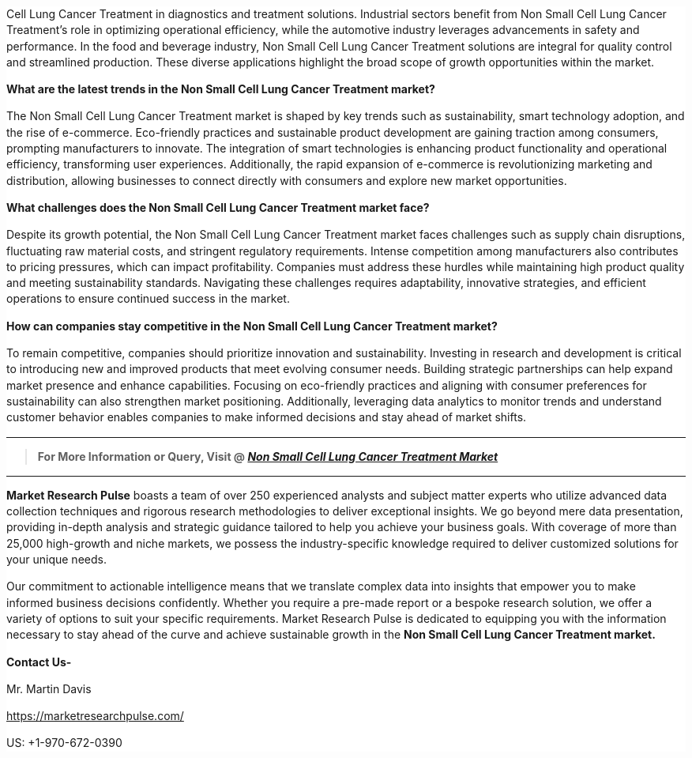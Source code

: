 Cell Lung Cancer Treatment in diagnostics and treatment solutions. Industrial sectors benefit from Non Small Cell Lung Cancer Treatment&rsquo;s role in optimizing operational efficiency, while the automotive industry leverages advancements in safety and performance. In the food and beverage industry, Non Small Cell Lung Cancer Treatment solutions are integral for quality control and streamlined production. These diverse applications highlight the broad scope of growth opportunities within the market.</p><p><strong>What are the latest trends in the Non Small Cell Lung Cancer Treatment market?</strong></p><p>The Non Small Cell Lung Cancer Treatment market is shaped by key trends such as sustainability, smart technology adoption, and the rise of e-commerce. Eco-friendly practices and sustainable product development are gaining traction among consumers, prompting manufacturers to innovate. The integration of smart technologies is enhancing product functionality and operational efficiency, transforming user experiences. Additionally, the rapid expansion of e-commerce is revolutionizing marketing and distribution, allowing businesses to connect directly with consumers and explore new market opportunities.</p><p><strong>What challenges does the Non Small Cell Lung Cancer Treatment market face?</strong></p><p>Despite its growth potential, the Non Small Cell Lung Cancer Treatment market faces challenges such as supply chain disruptions, fluctuating raw material costs, and stringent regulatory requirements. Intense competition among manufacturers also contributes to pricing pressures, which can impact profitability. Companies must address these hurdles while maintaining high product quality and meeting sustainability standards. Navigating these challenges requires adaptability, innovative strategies, and efficient operations to ensure continued success in the market.</p><p><strong>How can companies stay competitive in the Non Small Cell Lung Cancer Treatment market?</strong></p><p>To remain competitive, companies should prioritize innovation and sustainability. Investing in research and development is critical to introducing new and improved products that meet evolving consumer needs. Building strategic partnerships can help expand market presence and enhance capabilities. Focusing on eco-friendly practices and aligning with consumer preferences for sustainability can also strengthen market positioning. Additionally, leveraging data analytics to monitor trends and understand customer behavior enables companies to make informed decisions and stay ahead of market shifts.</p><hr /><blockquote><p><strong>For More Information or Query, Visit @&nbsp;<em><a href="https://marketresearchpulse.com/report/21760/non-small-cell-lung-cancer-treatment-market?utm_source=Linkedin&utm_medium=023">Non Small Cell Lung Cancer Treatment Market</a></em></strong></p></blockquote><hr /><p><strong>Market Research Pulse</strong> boasts a team of over 250 experienced analysts and subject matter experts who utilize advanced data collection techniques and rigorous research methodologies to deliver exceptional insights. We go beyond mere data presentation, providing in-depth analysis and strategic guidance tailored to help you achieve your business goals. With coverage of more than 25,000 high-growth and niche markets, we possess the industry-specific knowledge required to deliver customized solutions for your unique needs.</p><p>Our commitment to actionable intelligence means that we translate complex data into insights that empower you to make informed business decisions confidently. Whether you require a pre-made report or a bespoke research solution, we offer a variety of options to suit your specific requirements. Market Research Pulse is dedicated to equipping you with the information necessary to stay ahead of the curve and achieve sustainable growth in the <strong>Non Small Cell Lung Cancer Treatment market.</strong></p><p><strong>Contact Us-</strong></p><p>Mr. Martin Davis</p><p>https://marketresearchpulse.com/</p><p>US: +1-970-672-0390</p>